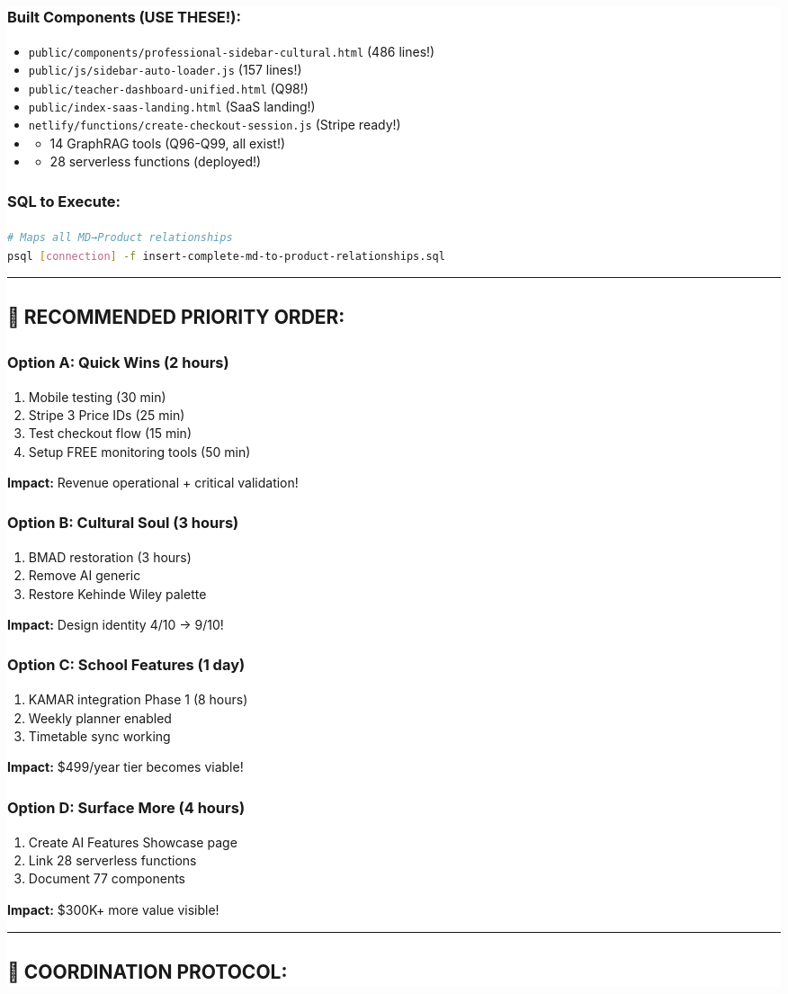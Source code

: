 ### **Built Components (USE THESE!):**
- `public/components/professional-sidebar-cultural.html` (486 lines!)
- `public/js/sidebar-auto-loader.js` (157 lines!)
- `public/teacher-dashboard-unified.html` (Q98!)
- `public/index-saas-landing.html` (SaaS landing!)
- `netlify/functions/create-checkout-session.js` (Stripe ready!)
- + 14 GraphRAG tools (Q96-Q99, all exist!)
- + 28 serverless functions (deployed!)

### **SQL to Execute:**
```bash
# Maps all MD→Product relationships
psql [connection] -f insert-complete-md-to-product-relationships.sql
```

---

## 🎯 **RECOMMENDED PRIORITY ORDER:**

### **Option A: Quick Wins (2 hours)**
1. Mobile testing (30 min)
2. Stripe 3 Price IDs (25 min)
3. Test checkout flow (15 min)
4. Setup FREE monitoring tools (50 min)

**Impact:** Revenue operational + critical validation!

### **Option B: Cultural Soul (3 hours)**
1. BMAD restoration (3 hours)
2. Remove AI generic
3. Restore Kehinde Wiley palette

**Impact:** Design identity 4/10 → 9/10!

### **Option C: School Features (1 day)**
1. KAMAR integration Phase 1 (8 hours)
2. Weekly planner enabled
3. Timetable sync working

**Impact:** $499/year tier becomes viable!

### **Option D: Surface More (4 hours)**
1. Create AI Features Showcase page
2. Link 28 serverless functions
3. Document 77 components

**Impact:** $300K+ more value visible!

---

## 🤝 **COORDINATION PROTOCOL:**
